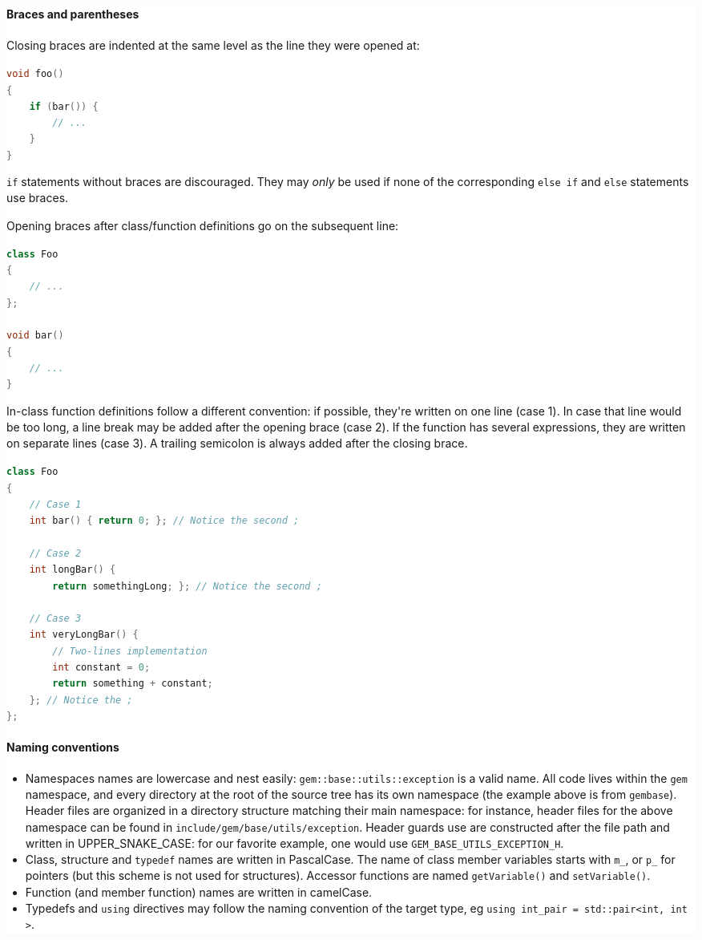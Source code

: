 #### Braces and parentheses

Closing braces are indented at the same level as the line they were opened at:
```cpp
void foo()
{
    if (bar()) {
        // ...
    }
}
```

`if` statements without braces are discouraged. They may *only* be used if none of the corresponding `else if` and `else` statements use braces.

Opening braces after class/function definitions go on the subsequent line:
```cpp
class Foo
{
    // ...
};

void bar()
{
    // ...
}
```

In-class function definitions follow a different convention: if possible, they're written on one line (case 1). In case that line would be too long, a line break may be added after the opening brace (case 2). If the function has several expressions, they are written on separate lines (case 3). A trailing semicolon is always added after the closing brace.
```cpp
class Foo
{
    // Case 1
    int bar() { return 0; }; // Notice the second ;
    
    // Case 2
    int longBar() {
        return somethingLong; }; // Notice the second ;
    
    // Case 3
    int veryLongBar() {
        // Two-lines implementation
        int constant = 0;
        return something + constant;
    }; // Notice the ;
};
```

#### Naming conventions
* Namespaces names are lowercase and nest easily: `gem::base::utils::exception` is a valid name. All code lives within the `gem` namespace, and every directory at the root of the source tree has its own namespace (the example above is from `gembase`). Header files are organized in a directory structure matching their main namespace: for instance, header files for the above namespace can be found in `include/gem/base/utils/exception`. Header guards use are constructed after the file path and written in UPPER_SNAKE_CASE: for our favorite example, one would use `GEM_BASE_UTILS_EXCEPTION_H`.
* Class, structure and `typedef` names are written in PascalCase. The name of class member variables starts with `m_`, or `p_` for pointers (but this scheme is not used for structures). Accessor functions are named `getVariable()` and `setVariable()`.
* Function (and member function) names are written in camelCase.
* Typedefs and `using` directives may follow the naming convention of the target type, eg `using int_pair = std::pair<int, int>`.
